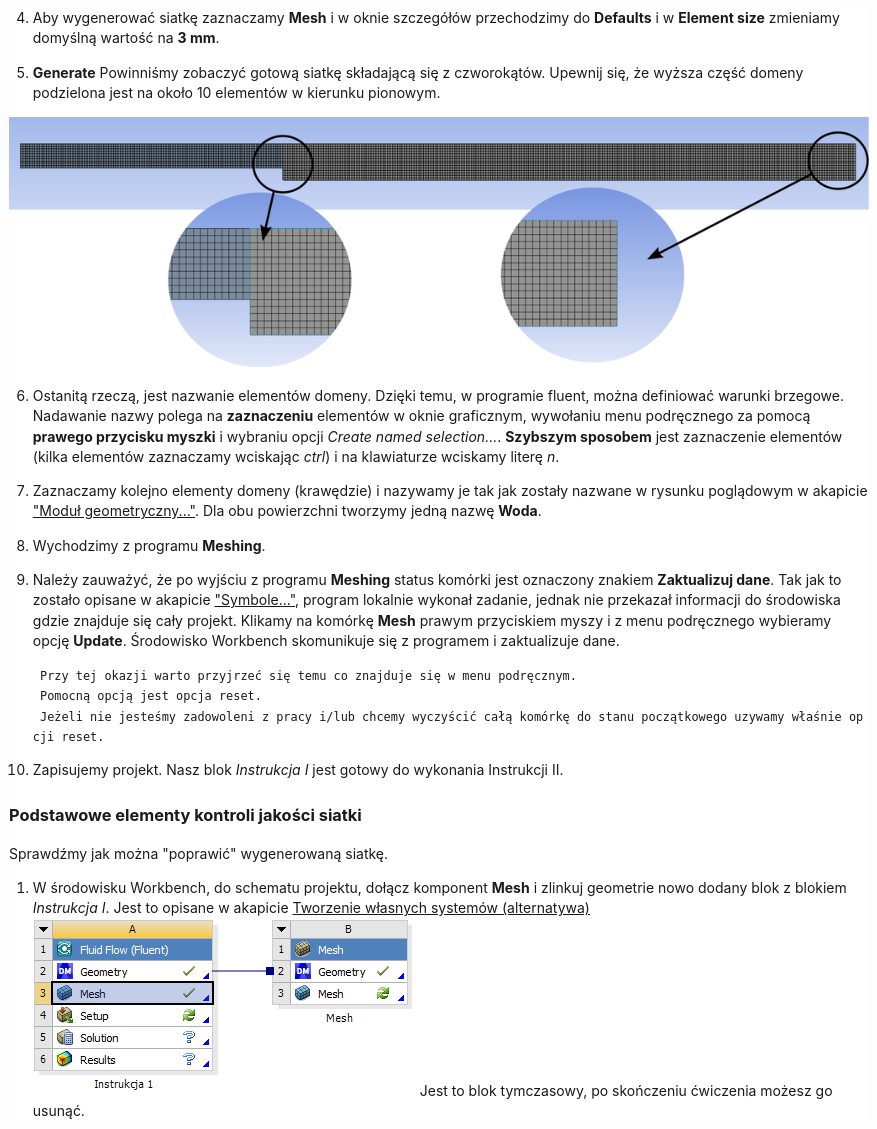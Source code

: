 4. Aby wygenerować siatkę zaznaczamy **Mesh** i w oknie szczegółów przechodzimy do **Defaults** i w **Element size** zmieniamy domyślną wartość na **3 mm**.

5. **Generate** Powinniśmy zobaczyć gotową siatkę składającą się z czworokątów. Upewnij się, że wyższa część domeny podzielona jest na około 10 elementów w kierunku pionowym.

![**Rys. 10.** Siatka na potrzeby obliczeń w instrukcji 2.](meshresult.svg)


6. Ostanitą rzeczą, jest nazwanie elementów domeny. Dzięki temu, w programie fluent, można definiować warunki brzegowe. Nadawanie nazwy polega na **zaznaczeniu** elementów w oknie graficznym, wywołaniu menu podręcznego za pomocą **prawego przycisku myszki** i wybraniu opcji *Create named selection...*. **Szybszym sposobem** jest zaznaczenie elementów (kilka elementów zaznaczamy wciskając *ctrl*) i na klawiaturze wciskamy literę *n*. 

7. Zaznaczamy kolejno elementy domeny (krawędzie) i nazywamy je tak jak zostały nazwane w rysunku poglądowym w akapicie ["Moduł geometryczny..."](#moduł-geometryczny---designmodeler). Dla obu powierzchni tworzymy jedną nazwę **Woda**.

8. Wychodzimy z programu **Meshing**.

9. Należy zauważyć, że po wyjściu z programu **Meshing** status komórki jest oznaczony znakiem **Zaktualizuj dane**. Tak jak to zostało opisane w akapicie ["Symbole..."](#symbole-w-komórkach-komponentów-systemu), program lokalnie wykonał zadanie, jednak nie przekazał informacji do środowiska gdzie znajduje się cały projekt. Klikamy na komórkę **Mesh** prawym przyciskiem myszy i z menu podręcznego wybieramy opcję **Update**. Środowisko Workbench skomunikuje się z programem i zaktualizuje dane.

		Przy tej okazji warto przyjrzeć się temu co znajduje się w menu podręcznym.
		Pomocną opcją jest opcja reset.
		Jeżeli nie jesteśmy zadowoleni z pracy i/lub chcemy wyczyścić całą komórkę do stanu początkowego uzywamy właśnie opcji reset.
		
10. Zapisujemy projekt. Nasz blok *Instrukcja I* jest gotowy do wykonania Instrukcji II.

### Podstawowe elementy kontroli jakości siatki

Sprawdźmy jak można "poprawić" wygenerowaną siatkę.

1. W środowisku Workbench, do schematu projektu, dołącz komponent **Mesh** i zlinkuj geometrie nowo dodany blok z blokiem *Instrukcja I*. Jest to opisane w akapicie [Tworzenie własnych systemów (alternatywa)](#tworzenie-własnych-systemów-alternatywa)
![](denseMesh.PNG)
Jest to blok tymczasowy, po skończeniu ćwiczenia możesz go usunąć.
